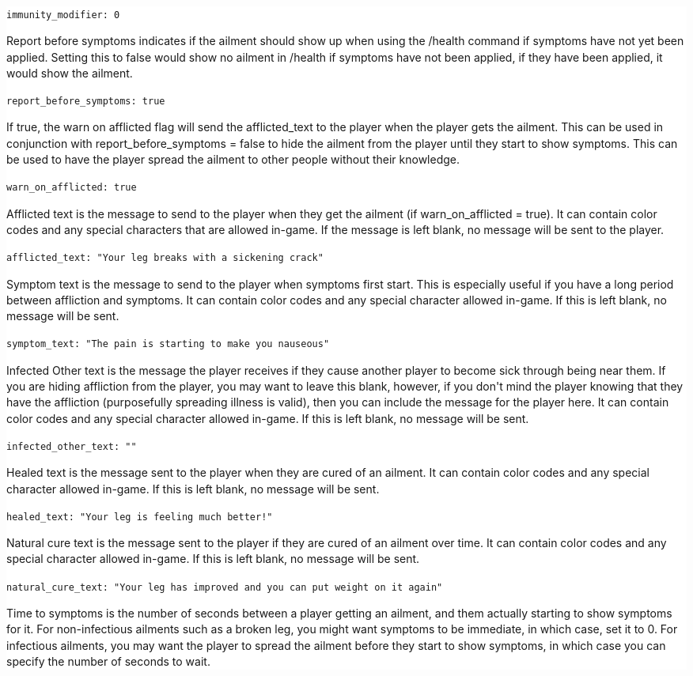     immunity_modifier: 0

Report before symptoms indicates if the ailment should show up when using the /health command if symptoms have not yet been applied.  Setting this to false would show no ailment in /health if symptoms have not been applied, if they have been applied, it would show the ailment.

    report_before_symptoms: true

If true, the warn on afflicted flag will send the afflicted_text to the player when the player gets the ailment.  This can be used in conjunction with report_before_symptoms = false to hide the ailment from the player until they start to show symptoms.  This can be used to have the player spread the ailment to other people without their knowledge.

    warn_on_afflicted: true

Afflicted text is the message to send to the player when they get the ailment (if warn_on_afflicted = true).  It
can contain color codes and any special characters that are allowed in-game.  If the message is left blank, no
message will be sent to the player. 

    afflicted_text: "Your leg breaks with a sickening crack"

Symptom text is the message to send to the player when symptoms first start.  This is especially useful if you have
a long period between affliction and symptoms.  It can contain color codes and any special character allowed in-game.
If this is left blank, no message will be sent.

    symptom_text: "The pain is starting to make you nauseous"

Infected Other text is the message the player receives if they cause another player to become sick through being near them.  If you are hiding affliction from the player, you may want to leave this blank, however, if you don't
mind the player knowing that they have the affliction (purposefully spreading illness is valid), then you can include the message for the player here.  It can contain color codes and any special character allowed in-game.
If this is left blank, no message will be sent.

    infected_other_text: ""

Healed text is the message sent to the player when they are cured of an ailment.  It can contain color codes and any special character allowed in-game. If this is left blank, no message will be sent.

    healed_text: "Your leg is feeling much better!"

Natural cure text is the message sent to the player if they are cured of an ailment over time.  It can contain color codes and any special character allowed in-game.  If this is left blank, no message will be sent.

    natural_cure_text: "Your leg has improved and you can put weight on it again"

Time to symptoms is the number of seconds between a player getting an ailment, and them actually starting to show symptoms for it.  For non-infectious ailments such as a broken leg, you might want symptoms to be immediate, in which case, set it to 0.  For infectious ailments, you may want the player to spread the ailment before they start to show symptoms, in which case you can specify the number of seconds to wait.
